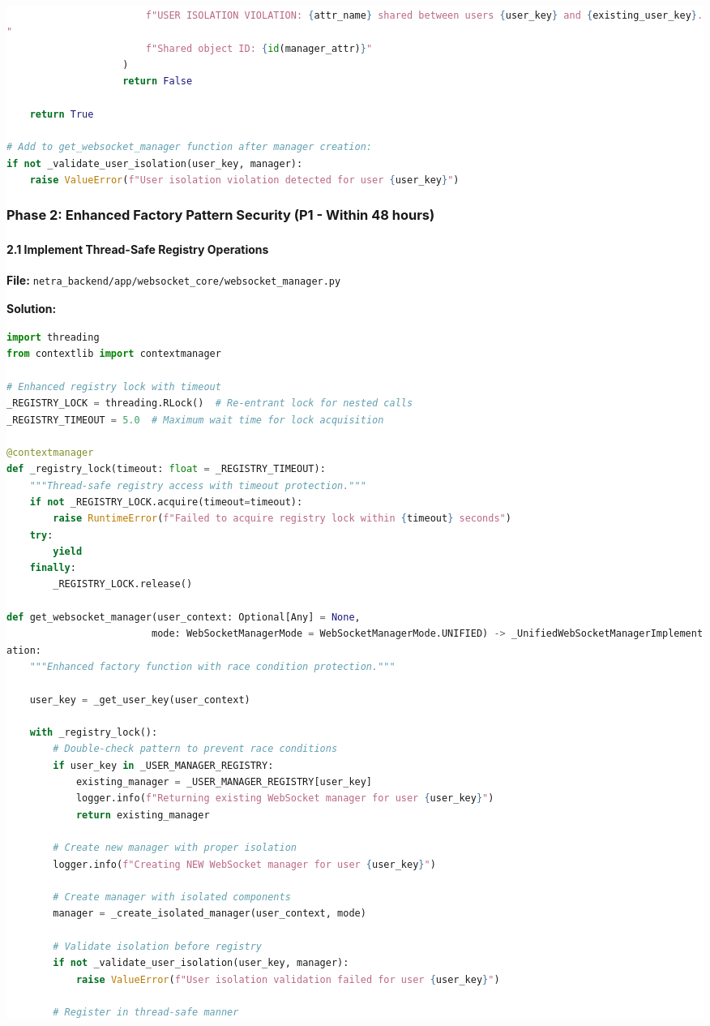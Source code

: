 ```python
                        f"USER ISOLATION VIOLATION: {attr_name} shared between users {user_key} and {existing_user_key}. "
                        f"Shared object ID: {id(manager_attr)}"
                    )
                    return False

    return True

# Add to get_websocket_manager function after manager creation:
if not _validate_user_isolation(user_key, manager):
    raise ValueError(f"User isolation violation detected for user {user_key}")
```

### **Phase 2: Enhanced Factory Pattern Security (P1 - Within 48 hours)**

#### **2.1 Implement Thread-Safe Registry Operations**
**File:** `netra_backend/app/websocket_core/websocket_manager.py`

**Solution:**
```python
import threading
from contextlib import contextmanager

# Enhanced registry lock with timeout
_REGISTRY_LOCK = threading.RLock()  # Re-entrant lock for nested calls
_REGISTRY_TIMEOUT = 5.0  # Maximum wait time for lock acquisition

@contextmanager
def _registry_lock(timeout: float = _REGISTRY_TIMEOUT):
    """Thread-safe registry access with timeout protection."""
    if not _REGISTRY_LOCK.acquire(timeout=timeout):
        raise RuntimeError(f"Failed to acquire registry lock within {timeout} seconds")
    try:
        yield
    finally:
        _REGISTRY_LOCK.release()

def get_websocket_manager(user_context: Optional[Any] = None,
                         mode: WebSocketManagerMode = WebSocketManagerMode.UNIFIED) -> _UnifiedWebSocketManagerImplementation:
    """Enhanced factory function with race condition protection."""

    user_key = _get_user_key(user_context)

    with _registry_lock():
        # Double-check pattern to prevent race conditions
        if user_key in _USER_MANAGER_REGISTRY:
            existing_manager = _USER_MANAGER_REGISTRY[user_key]
            logger.info(f"Returning existing WebSocket manager for user {user_key}")
            return existing_manager

        # Create new manager with proper isolation
        logger.info(f"Creating NEW WebSocket manager for user {user_key}")

        # Create manager with isolated components
        manager = _create_isolated_manager(user_context, mode)

        # Validate isolation before registry
        if not _validate_user_isolation(user_key, manager):
            raise ValueError(f"User isolation validation failed for user {user_key}")

        # Register in thread-safe manner
```